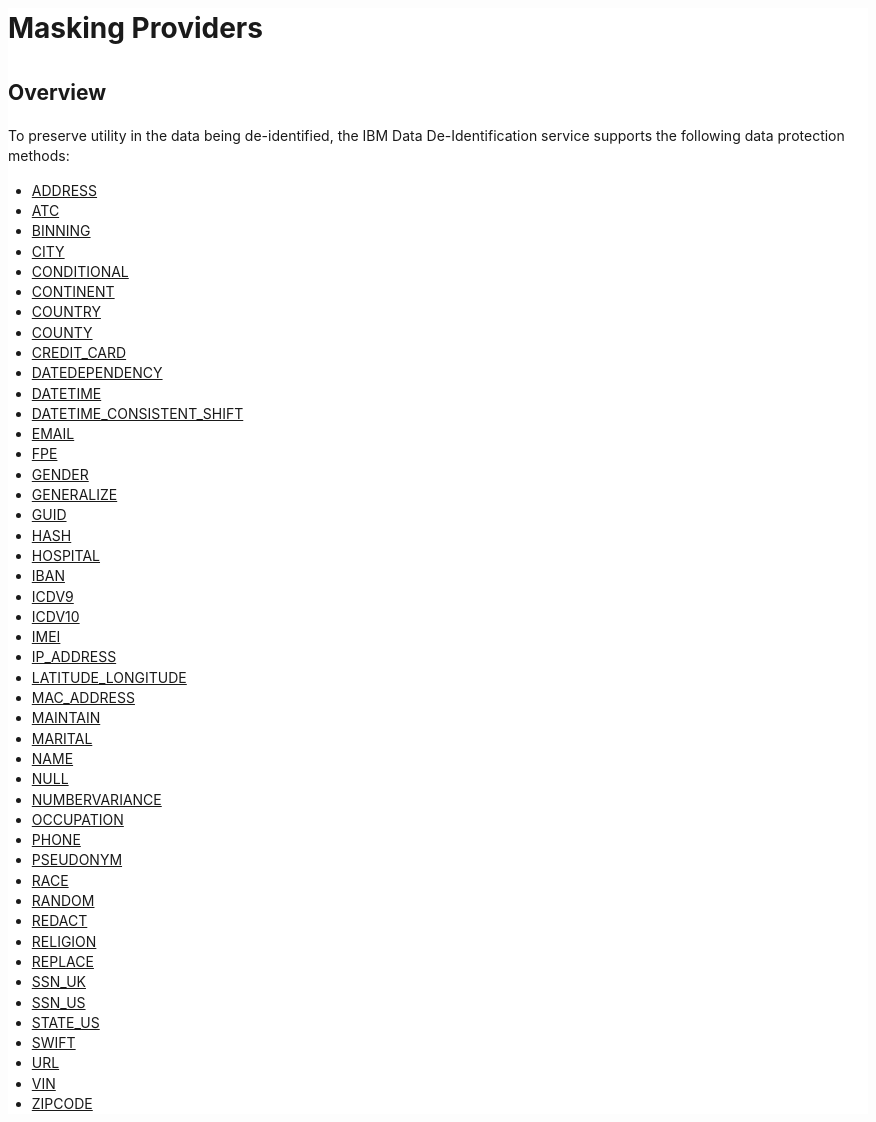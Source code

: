 # Masking Providers
## Overview

To preserve utility in the data being de-identified, the IBM Data De-Identification service supports the following data protection methods:

* [ADDRESS](#address)
* [ATC](#atc)
* [BINNING](#binning)
* [CITY](#city)
* [CONDITIONAL](#conditional)
* [CONTINENT](#continent)
* [COUNTRY](#country)
* [COUNTY](#county)
* [CREDIT_CARD](#credit_card)
* [DATEDEPENDENCY](#datedependency)
* [DATETIME](#datetime)
* [DATETIME_CONSISTENT_SHIFT](#datetime_consistent_shift)
* [EMAIL](#email)
* [FPE](#fpe)
* [GENDER](#gender)
* [GENERALIZE](#generalize)
* [GUID](#guid)
* [HASH](#hash)
* [HOSPITAL](#hospital)
* [IBAN](#iban)
* [ICDV9](#icdv9)
* [ICDV10](#icdv10)
* [IMEI](#imei)
* [IP_ADDRESS](#ip_address)
* [LATITUDE_LONGITUDE](#latitude_longitude)
* [MAC_ADDRESS](#mac_address)
* [MAINTAIN](#maintain)
* [MARITAL](#marital)
* [NAME](#name)
* [NULL](#null)
* [NUMBERVARIANCE](#numbervariance)
* [OCCUPATION](#occupation)
* [PHONE](#phone)
* [PSEUDONYM](#pseudonym)
* [RACE](#race)
* [RANDOM](#random)
* [REDACT](#redact)
* [RELIGION](#religion)
* [REPLACE](#replace)
* [SSN_UK](#ssn_uk)
* [SSN_US](#ssn_us)
* [STATE_US](#state_us)
* [SWIFT](#swift)
* [URL](#url)
* [VIN](#vin)
* [ZIPCODE](#zipcode)
